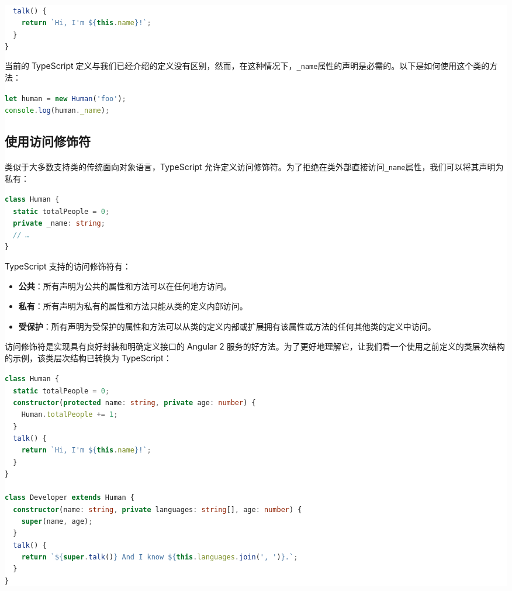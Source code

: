 ```ts
  talk() {
    return `Hi, I'm ${this.name}!`;
  }
}
```

当前的 TypeScript 定义与我们已经介绍的定义没有区别，然而，在这种情况下，`_name`属性的声明是必需的。以下是如何使用这个类的方法：

```ts
let human = new Human('foo');
console.log(human._name);
```

## 使用访问修饰符

类似于大多数支持类的传统面向对象语言，TypeScript 允许定义访问修饰符。为了拒绝在类外部直接访问`_name`属性，我们可以将其声明为私有：

```ts
class Human {
  static totalPeople = 0;
  private _name: string;
  // …
}
```

TypeScript 支持的访问修饰符有：

+   **公共**：所有声明为公共的属性和方法可以在任何地方访问。

+   **私有**：所有声明为私有的属性和方法只能从类的定义内部访问。

+   **受保护**：所有声明为受保护的属性和方法可以从类的定义内部或扩展拥有该属性或方法的任何其他类的定义中访问。

访问修饰符是实现具有良好封装和明确定义接口的 Angular 2 服务的好方法。为了更好地理解它，让我们看一个使用之前定义的类层次结构的示例，该类层次结构已转换为 TypeScript：

```ts
class Human {
  static totalPeople = 0;
  constructor(protected name: string, private age: number) {
    Human.totalPeople += 1;
  }
  talk() {
    return `Hi, I'm ${this.name}!`;
  }
}

class Developer extends Human {
  constructor(name: string, private languages: string[], age: number) {
    super(name, age);
  }
  talk() {
    return `${super.talk()} And I know ${this.languages.join(', ')}.`;
  }
}
```
